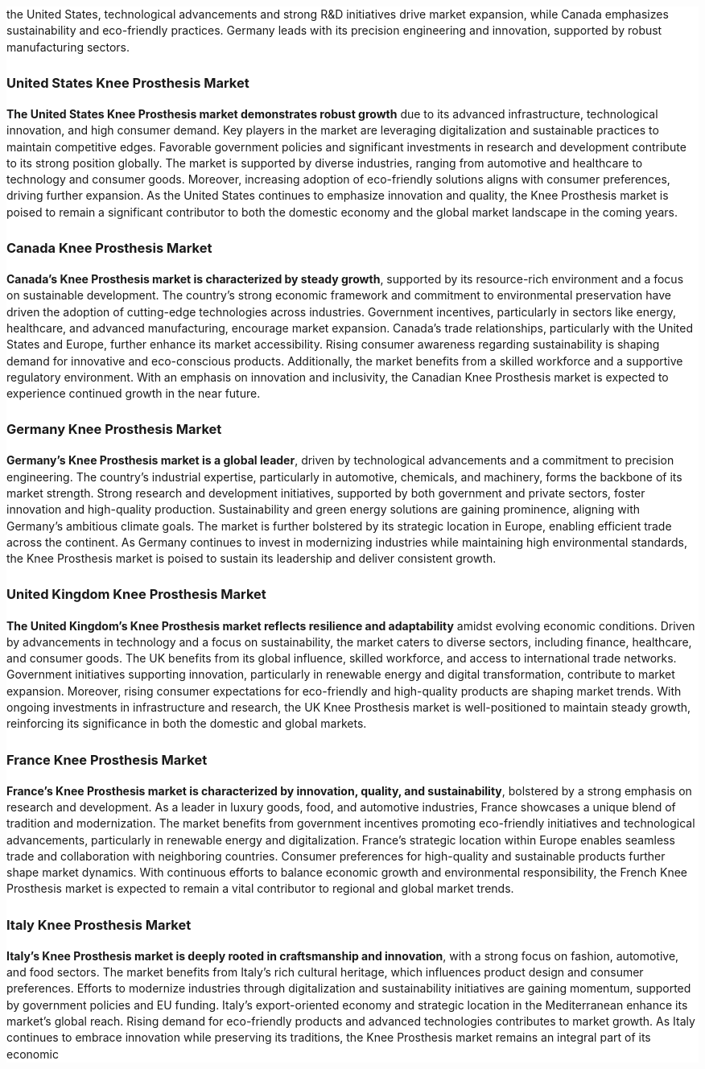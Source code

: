 the United States, technological advancements and strong R&amp;D initiatives drive market expansion, while Canada emphasizes sustainability and eco-friendly practices. Germany leads with its precision engineering and innovation, supported by robust manufacturing sectors.</span></em></p></blockquote><h3><strong>United States Knee Prosthesis Market</strong></h3><p><strong>The United States Knee Prosthesis market demonstrates robust growth</strong> due to its advanced infrastructure, technological innovation, and high consumer demand. Key players in the market are leveraging digitalization and sustainable practices to maintain competitive edges. Favorable government policies and significant investments in research and development contribute to its strong position globally. The market is supported by diverse industries, ranging from automotive and healthcare to technology and consumer goods. Moreover, increasing adoption of eco-friendly solutions aligns with consumer preferences, driving further expansion. As the United States continues to emphasize innovation and quality, the Knee Prosthesis market is poised to remain a significant contributor to both the domestic economy and the global market landscape in the coming years.</p><h3><strong>Canada Knee Prosthesis Market</strong></h3><p><strong>Canada&rsquo;s Knee Prosthesis market is characterized by steady growth</strong>, supported by its resource-rich environment and a focus on sustainable development. The country&rsquo;s strong economic framework and commitment to environmental preservation have driven the adoption of cutting-edge technologies across industries. Government incentives, particularly in sectors like energy, healthcare, and advanced manufacturing, encourage market expansion. Canada&rsquo;s trade relationships, particularly with the United States and Europe, further enhance its market accessibility. Rising consumer awareness regarding sustainability is shaping demand for innovative and eco-conscious products. Additionally, the market benefits from a skilled workforce and a supportive regulatory environment. With an emphasis on innovation and inclusivity, the Canadian Knee Prosthesis market is expected to experience continued growth in the near future.</p><h3><strong>Germany Knee Prosthesis Market</strong></h3><p><strong>Germany&rsquo;s Knee Prosthesis market is a global leader</strong>, driven by technological advancements and a commitment to precision engineering. The country&rsquo;s industrial expertise, particularly in automotive, chemicals, and machinery, forms the backbone of its market strength. Strong research and development initiatives, supported by both government and private sectors, foster innovation and high-quality production. Sustainability and green energy solutions are gaining prominence, aligning with Germany&rsquo;s ambitious climate goals. The market is further bolstered by its strategic location in Europe, enabling efficient trade across the continent. As Germany continues to invest in modernizing industries while maintaining high environmental standards, the Knee Prosthesis market is poised to sustain its leadership and deliver consistent growth.</p><h3><strong>United Kingdom Knee Prosthesis Market</strong></h3><p><strong>The United Kingdom&rsquo;s Knee Prosthesis market reflects resilience and adaptability</strong> amidst evolving economic conditions. Driven by advancements in technology and a focus on sustainability, the market caters to diverse sectors, including finance, healthcare, and consumer goods. The UK benefits from its global influence, skilled workforce, and access to international trade networks. Government initiatives supporting innovation, particularly in renewable energy and digital transformation, contribute to market expansion. Moreover, rising consumer expectations for eco-friendly and high-quality products are shaping market trends. With ongoing investments in infrastructure and research, the UK Knee Prosthesis market is well-positioned to maintain steady growth, reinforcing its significance in both the domestic and global markets.</p><h3><strong>France Knee Prosthesis Market</strong></h3><p><strong>France&rsquo;s Knee Prosthesis market is characterized by innovation, quality, and sustainability</strong>, bolstered by a strong emphasis on research and development. As a leader in luxury goods, food, and automotive industries, France showcases a unique blend of tradition and modernization. The market benefits from government incentives promoting eco-friendly initiatives and technological advancements, particularly in renewable energy and digitalization. France&rsquo;s strategic location within Europe enables seamless trade and collaboration with neighboring countries. Consumer preferences for high-quality and sustainable products further shape market dynamics. With continuous efforts to balance economic growth and environmental responsibility, the French Knee Prosthesis market is expected to remain a vital contributor to regional and global market trends.</p><h3><strong>Italy Knee Prosthesis Market</strong></h3><p><strong>Italy&rsquo;s Knee Prosthesis market is deeply rooted in craftsmanship and innovation</strong>, with a strong focus on fashion, automotive, and food sectors. The market benefits from Italy&rsquo;s rich cultural heritage, which influences product design and consumer preferences. Efforts to modernize industries through digitalization and sustainability initiatives are gaining momentum, supported by government policies and EU funding. Italy&rsquo;s export-oriented economy and strategic location in the Mediterranean enhance its market&rsquo;s global reach. Rising demand for eco-friendly products and advanced technologies contributes to market growth. As Italy continues to embrace innovation while preserving its traditions, the Knee Prosthesis market remains an integral part of its economic